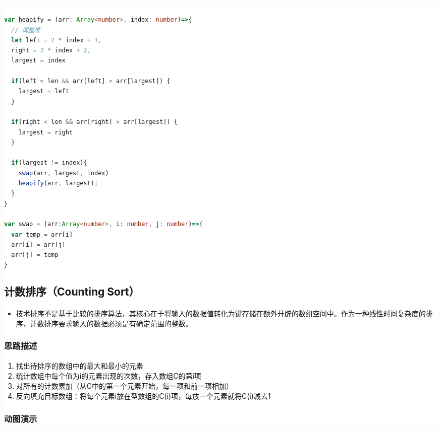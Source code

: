 ```ts

var heapify = (arr: Array<number>, index: number)=>{
  // 调整堆
  let left = 2 * index + 1,
  right = 2 * index + 2,
  largest = index

  if(left < len && arr[left] > arr[largest]) {
    largest = left
  }

  if(right < len && arr[right] > arr[largest]) {
    largest = right
  }

  if(largest != index){
    swap(arr, largest, index)
    heapify(arr, largest);
  }
}

var swap = (arr:Array<number>, i: number, j: number)=>{
  var temp = arr[i]
  arr[i] = arr[j]
  arr[j] = temp
}
```

## 计数排序（Counting Sort）
* 技术排序不是基于比较的排序算法，其核心在于将输入的数据值转化为键存储在额外开辟的数组空间中。作为一种线性时间复杂度的排序，计数排序要求输入的数据必须是有确定范围的整数。

### 思路描述
1. 找出待排序的数组中的最大和最小的元素
2. 统计数组中每个值为i的元素出现的次数，存入数组C的第i项
3. 对所有的计数累加（从C中的第一个元素开始，每一项和前一项相加）
4. 反向填充目标数组：将每个元素i放在型数组的C(i)项，每放一个元素就将C(i)减去1

### 动图演示